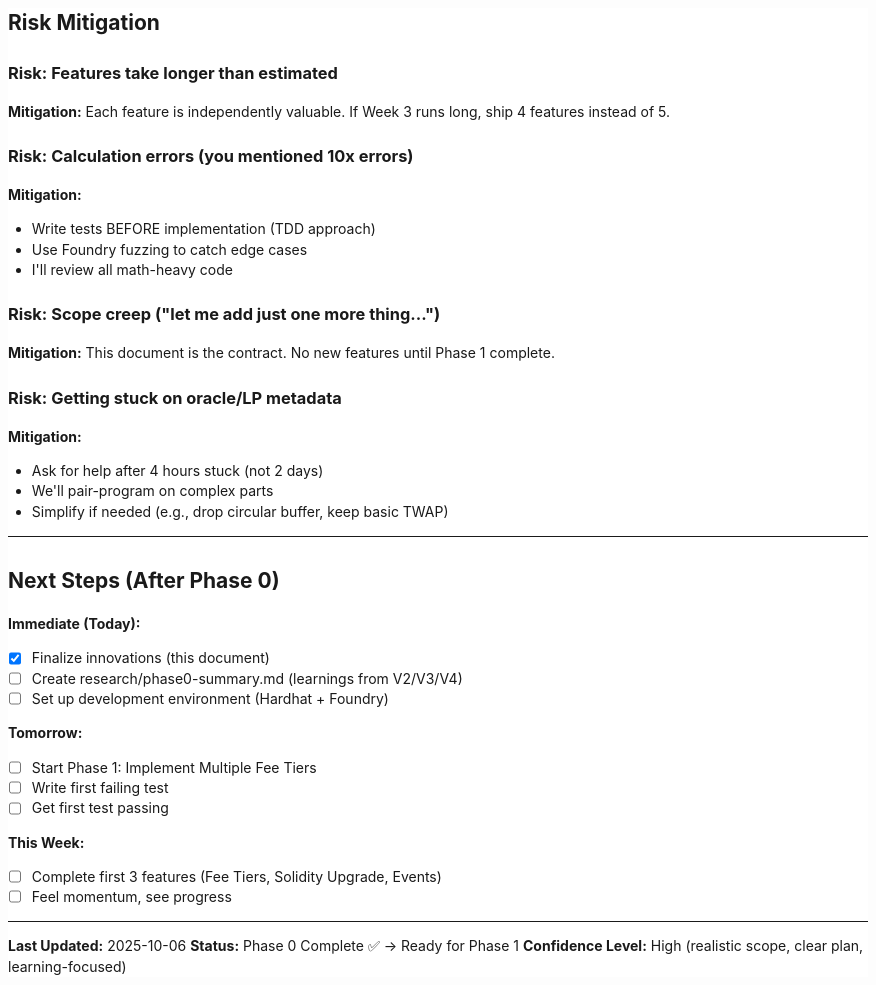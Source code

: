 
## Risk Mitigation

### Risk: Features take longer than estimated
**Mitigation:** Each feature is independently valuable. If Week 3 runs long, ship 4 features instead of 5.

### Risk: Calculation errors (you mentioned 10x errors)
**Mitigation:**
- Write tests BEFORE implementation (TDD approach)
- Use Foundry fuzzing to catch edge cases
- I'll review all math-heavy code

### Risk: Scope creep ("let me add just one more thing...")
**Mitigation:** This document is the contract. No new features until Phase 1 complete.

### Risk: Getting stuck on oracle/LP metadata
**Mitigation:**
- Ask for help after 4 hours stuck (not 2 days)
- We'll pair-program on complex parts
- Simplify if needed (e.g., drop circular buffer, keep basic TWAP)

---

## Next Steps (After Phase 0)

**Immediate (Today):**
- [x] Finalize innovations (this document)
- [ ] Create research/phase0-summary.md (learnings from V2/V3/V4)
- [ ] Set up development environment (Hardhat + Foundry)

**Tomorrow:**
- [ ] Start Phase 1: Implement Multiple Fee Tiers
- [ ] Write first failing test
- [ ] Get first test passing

**This Week:**
- [ ] Complete first 3 features (Fee Tiers, Solidity Upgrade, Events)
- [ ] Feel momentum, see progress

---

**Last Updated:** 2025-10-06
**Status:** Phase 0 Complete ✅ → Ready for Phase 1
**Confidence Level:** High (realistic scope, clear plan, learning-focused)
